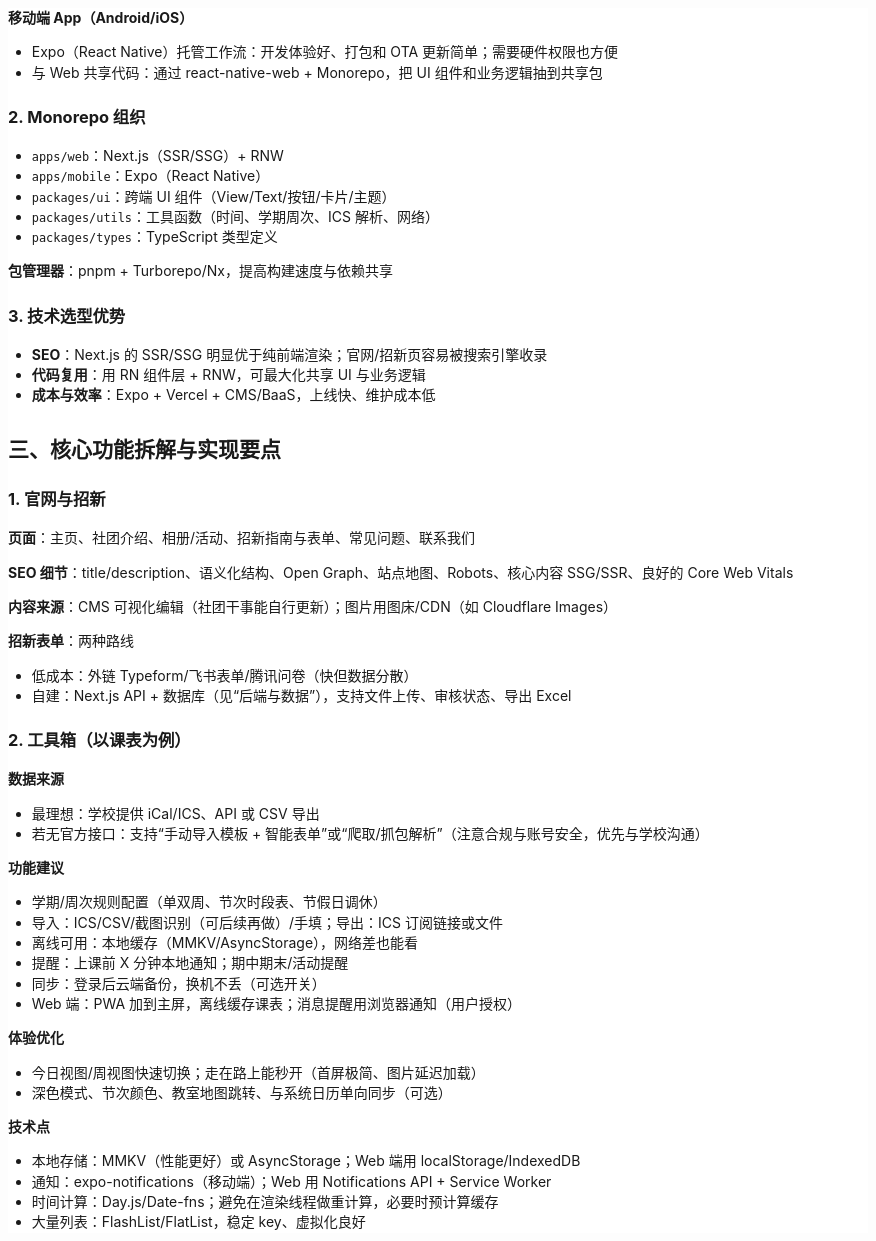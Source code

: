 **移动端 App（Android/iOS）**
- Expo（React Native）托管工作流：开发体验好、打包和 OTA 更新简单；需要硬件权限也方便
- 与 Web 共享代码：通过 react-native-web + Monorepo，把 UI 组件和业务逻辑抽到共享包

### 2. Monorepo 组织

- `apps/web`：Next.js（SSR/SSG）+ RNW
- `apps/mobile`：Expo（React Native）
- `packages/ui`：跨端 UI 组件（View/Text/按钮/卡片/主题）
- `packages/utils`：工具函数（时间、学期周次、ICS 解析、网络）
- `packages/types`：TypeScript 类型定义

**包管理器**：pnpm + Turborepo/Nx，提高构建速度与依赖共享

### 3. 技术选型优势

- **SEO**：Next.js 的 SSR/SSG 明显优于纯前端渲染；官网/招新页容易被搜索引擎收录
- **代码复用**：用 RN 组件层 + RNW，可最大化共享 UI 与业务逻辑
- **成本与效率**：Expo + Vercel + CMS/BaaS，上线快、维护成本低

## 三、核心功能拆解与实现要点

### 1. 官网与招新

**页面**：主页、社团介绍、相册/活动、招新指南与表单、常见问题、联系我们

**SEO 细节**：title/description、语义化结构、Open Graph、站点地图、Robots、核心内容 SSG/SSR、良好的 Core Web Vitals

**内容来源**：CMS 可视化编辑（社团干事能自行更新）；图片用图床/CDN（如 Cloudflare Images）

**招新表单**：两种路线
- 低成本：外链 Typeform/飞书表单/腾讯问卷（快但数据分散）
- 自建：Next.js API + 数据库（见“后端与数据”），支持文件上传、审核状态、导出 Excel

### 2. 工具箱（以课表为例）

**数据来源**
- 最理想：学校提供 iCal/ICS、API 或 CSV 导出
- 若无官方接口：支持“手动导入模板 + 智能表单”或“爬取/抓包解析”（注意合规与账号安全，优先与学校沟通）

**功能建议**
- 学期/周次规则配置（单双周、节次时段表、节假日调休）
- 导入：ICS/CSV/截图识别（可后续再做）/手填；导出：ICS 订阅链接或文件
- 离线可用：本地缓存（MMKV/AsyncStorage），网络差也能看
- 提醒：上课前 X 分钟本地通知；期中期末/活动提醒
- 同步：登录后云端备份，换机不丢（可选开关）
- Web 端：PWA 加到主屏，离线缓存课表；消息提醒用浏览器通知（用户授权）

**体验优化**
- 今日视图/周视图快速切换；走在路上能秒开（首屏极简、图片延迟加载）
- 深色模式、节次颜色、教室地图跳转、与系统日历单向同步（可选）

**技术点**
- 本地存储：MMKV（性能更好）或 AsyncStorage；Web 端用 localStorage/IndexedDB
- 通知：expo-notifications（移动端）；Web 用 Notifications API + Service Worker
- 时间计算：Day.js/Date-fns；避免在渲染线程做重计算，必要时预计算缓存
- 大量列表：FlashList/FlatList，稳定 key、虚拟化良好
